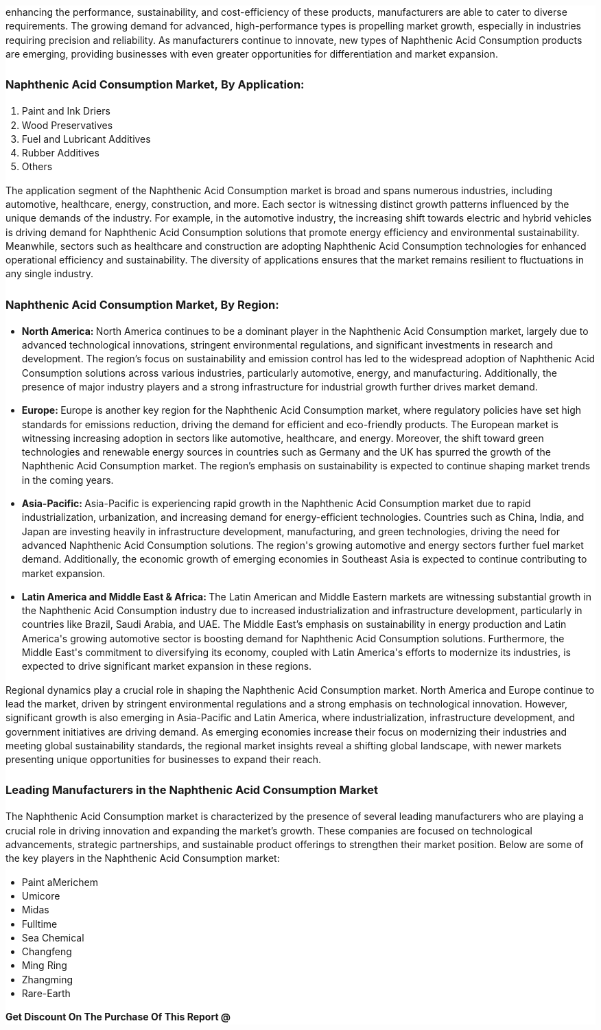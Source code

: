 enhancing the performance, sustainability, and cost-efficiency of these products, manufacturers are able to cater to diverse requirements. The growing demand for advanced, high-performance types is propelling market growth, especially in industries requiring precision and reliability. As manufacturers continue to innovate, new types of Naphthenic Acid Consumption products are emerging, providing businesses with even greater opportunities for differentiation and market expansion.</p><h3>Naphthenic Acid Consumption Market,&nbsp;By Application:</h3><ol><li>Paint and Ink Driers<li> Wood Preservatives<li> Fuel and Lubricant Additives<li> Rubber Additives<li> Others</li></ol><p>The application segment of the Naphthenic Acid Consumption market is broad and spans numerous industries, including automotive, healthcare, energy, construction, and more. Each sector is witnessing distinct growth patterns influenced by the unique demands of the industry. For example, in the automotive industry, the increasing shift towards electric and hybrid vehicles is driving demand for Naphthenic Acid Consumption solutions that promote energy efficiency and environmental sustainability. Meanwhile, sectors such as healthcare and construction are adopting Naphthenic Acid Consumption technologies for enhanced operational efficiency and sustainability. The diversity of applications ensures that the market remains resilient to fluctuations in any single industry.</p><h3>Naphthenic Acid Consumption Market, By Region:</h3><ul><li><p><strong>North America:&nbsp;</strong>North America continues to be a dominant player in the Naphthenic Acid Consumption market, largely due to advanced technological innovations, stringent environmental regulations, and significant investments in research and development. The region&rsquo;s focus on sustainability and emission control has led to the widespread adoption of Naphthenic Acid Consumption solutions across various industries, particularly automotive, energy, and manufacturing. Additionally, the presence of major industry players and a strong infrastructure for industrial growth further drives market demand.</p></li><li><p><strong><strong>Europe:&nbsp;</strong></strong>Europe is another key region for the Naphthenic Acid Consumption market, where regulatory policies have set high standards for emissions reduction, driving the demand for efficient and eco-friendly products. The European market is witnessing increasing adoption in sectors like automotive, healthcare, and energy. Moreover, the shift toward green technologies and renewable energy sources in countries such as Germany and the UK has spurred the growth of the Naphthenic Acid Consumption market. The region&rsquo;s emphasis on sustainability is expected to continue shaping market trends in the coming years.</p></li><li><p><strong><strong>Asia-Pacific:&nbsp;</strong></strong>Asia-Pacific is experiencing rapid growth in the Naphthenic Acid Consumption market due to rapid industrialization, urbanization, and increasing demand for energy-efficient technologies. Countries such as China, India, and Japan are investing heavily in infrastructure development, manufacturing, and green technologies, driving the need for advanced Naphthenic Acid Consumption solutions. The region's growing automotive and energy sectors further fuel market demand. Additionally, the economic growth of emerging economies in Southeast Asia is expected to continue contributing to market expansion.</p></li><li><p><strong><strong>Latin America and Middle East &amp; Africa:&nbsp;</strong></strong>The Latin American and Middle Eastern markets are witnessing substantial growth in the Naphthenic Acid Consumption industry due to increased industrialization and infrastructure development, particularly in countries like Brazil, Saudi Arabia, and UAE. The Middle East&rsquo;s emphasis on sustainability in energy production and Latin America's growing automotive sector is boosting demand for Naphthenic Acid Consumption solutions. Furthermore, the Middle East's commitment to diversifying its economy, coupled with Latin America's efforts to modernize its industries, is expected to drive significant market expansion in these regions.</p></li></ul><p>Regional dynamics play a crucial role in shaping the Naphthenic Acid Consumption market. North America and Europe continue to lead the market, driven by stringent environmental regulations and a strong emphasis on technological innovation. However, significant growth is also emerging in Asia-Pacific and Latin America, where industrialization, infrastructure development, and government initiatives are driving demand. As emerging economies increase their focus on modernizing their industries and meeting global sustainability standards, the regional market insights reveal a shifting global landscape, with newer markets presenting unique opportunities for businesses to expand their reach.</p><h3><strong>Leading Manufacturers in the Naphthenic Acid Consumption Market</strong></h3><p>The Naphthenic Acid Consumption market is characterized by the presence of several leading manufacturers who are playing a crucial role in driving innovation and expanding the market&rsquo;s growth. These companies are focused on technological advancements, strategic partnerships, and sustainable product offerings to strengthen their market position. Below are some of the key players in the Naphthenic Acid Consumption market:</p></div><div class="article-main__content" data-test-id="publishing-text-block"><ul><li><span class="">Paint aMerichem<li> Umicore<li> Midas<li> Fulltime<li> Sea Chemical<li> Changfeng<li> Ming Ring<li> Zhangming<li> Rare-Earth</span></li></ul></div><div class="article-main__content" data-test-id="publishing-text-block"><p><span class="font-[700]"><strong>Get Discount On The Purchase Of This Report @</strong>